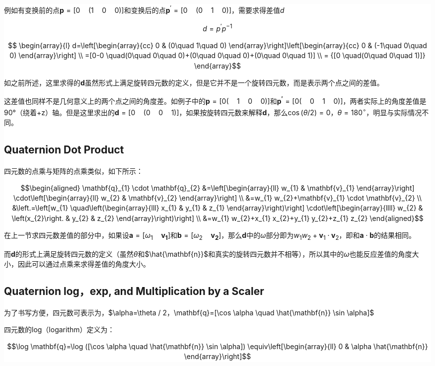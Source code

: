 例如有变换前的点$\mathbf{p}=\left[0 \quad\left(1 \quad 0 \quad 0\right)\right]$和变换后的点$\mathbf{p}^{\prime}=\left[0 \quad\left(0 \quad 1 \quad 0\right)\right]$，需要求得差值$d$

$$d=p^{\prime}p^{-1}$$

$$
\begin{array}{l}
d=\left[\begin{array}{cc}
0 & (0\quad 1\quad 0)
\end{array}\right]\left[\begin{array}{cc}
0 & (-1\quad 0\quad 0)
\end{array}\right] \\
=[0-0 \quad(0\quad 0\quad 0)+(0\quad 0\quad 0)+(0\quad 0\quad 1)] \\
= {[0 \quad(0\quad 0\quad 1)]}
\end{array}$$

如之前所述，这里求得的$\mathbf{d}$虽然形式上满足旋转四元数的定义，但是它并不是一个旋转四元数，而是表示两个点之间的差值。

这差值也同样不是几何意义上的两个点之间的角度差。如例子中的$\mathbf{p}=[0 (\quad 1 \quad 0 \quad 0)]$和$\mathbf{p^{\prime}}=[0 (\quad 0 \quad 1 \quad 0)]$，两者实际上的角度差值是90°（绕着+z）轴。但是这里求出的$\mathbf{d}=[0 \quad(0\quad 0\quad 1)]$，如果按旋转四元数来解释$\mathbf{d}$，那么$\cos(\theta/2)=0$，$\theta=180^{\circ}$，明显与实际情况不同。

## Quaternion Dot Product

四元数的点乘与矩阵的点乘类似，如下所示：

$$\begin{aligned}
\mathbf{q}_{1} \cdot \mathbf{q}_{2} &=\left[\begin{array}{ll}
w_{1} & \mathbf{v}_{1}
\end{array}\right] \cdot\left[\begin{array}{ll}
w_{2} & \mathbf{v}_{2}
\end{array}\right] \\
&=w_{1} w_{2}+\mathbf{v}_{1} \cdot \mathbf{v}_{2} \\
&\left.=\left[w_{1} \quad\left(\begin{array}{lll}
x_{1} & y_{1} & z_{1}
\end{array}\right)\right] \cdot\left[\begin{array}{llll}
w_{2} & \left(x_{2}\right. & y_{2} & z_{2}
\end{array}\right)\right] \\
&=w_{1} w_{2}+x_{1} x_{2}+y_{1} y_{2}+z_{1} z_{2}
\end{aligned}$$

在上一节求四元数差值的部分中，如果设$\mathbf{a}=[\omega_{1} \quad \mathbf{v_1}]$和$\mathbf{b}=[\omega_{2} \quad \mathbf{v_2} ]$，那么$\mathbf{d}$中的$\omega$部分即为$w_{1} w_{2}+\mathbf{v}_{1} \cdot \mathbf{v}_{2}$，即和$\mathbf{a} \cdot \mathbf{b}$的结果相同。

而$\mathbf{d}$的形式上满足旋转四元数的定义（虽然$\theta$和$\hat{\mathbf{n}}$和真实的旋转四元数并不相等），所以其中的$\omega$也能反应差值的角度大小，因此可以通过点乘来求得差值的角度大小。

## Quaternion log，exp, and Multiplication by a Scaler

为了书写方便，四元数可表示为，$\alpha=\theta / 2，\mathbf{q}=[\cos \alpha \quad \hat{\mathbf{n}} \sin \alpha]$

四元数的log（logarithm）定义为：

$$\log \mathbf{q}=\log ([\cos \alpha \quad \hat{\mathbf{n}} \sin \alpha]) \equiv\left[\begin{array}{ll}
0 & \alpha \hat{\mathbf{n}}
\end{array}\right]$$
